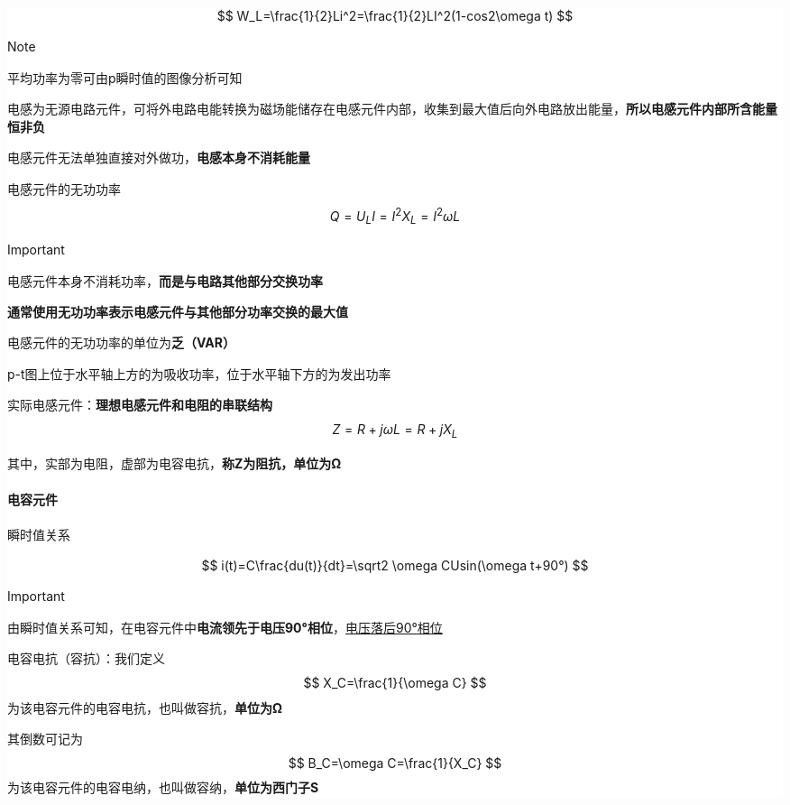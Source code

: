 $$
W_L=\frac{1}{2}Li^2=\frac{1}{2}LI^2(1-cos2\omega t)
$$

> [!NOTE]
>
> 平均功率为零可由p瞬时值的图像分析可知
>
> 电感为无源电路元件，可将外电路电能转换为磁场能储存在电感元件内部，收集到最大值后向外电路放出能量，**所以电感元件内部所含能量恒非负**
>
> 电感元件无法单独直接对外做功，**电感本身不消耗能量**

电感元件的无功功率
$$
Q=U_{L}I=I^2X_{L}=I^2\omega L
$$

> [!IMPORTANT]
>
> 电感元件本身不消耗功率，**而是与电路其他部分交换功率**
>
> **通常使用无功功率表示电感元件与其他部分功率交换的最大值**
>
> 电感元件的无功功率的单位为**乏（VAR）**
>
> p-t图上位于水平轴上方的为吸收功率，位于水平轴下方的为发出功率

实际电感元件：**理想电感元件和电阻的串联结构**
$$
Z=R+j\omega L=R+jX_L
$$

其中，实部为电阻，虚部为电容电抗，**称Z为阻抗，单位为Ω**

#### 电容元件

瞬时值关系

$$
i(t)=C\frac{du(t)}{dt}=\sqrt2 \omega CUsin(\omega t+90°)
$$

> [!IMPORTANT]
>
> 由瞬时值关系可知，在电容元件中**电流领先于电压90°相位**，<u>电压落后90°相位</u>

电容电抗（容抗）：我们定义
$$
X_C=\frac{1}{\omega C}
$$
为该电容元件的电容电抗，也叫做容抗，**单位为Ω**

其倒数可记为
$$
B_C=\omega C=\frac{1}{X_C}
$$
为该电容元件的电容电纳，也叫做容纳，**单位为西门子S**
